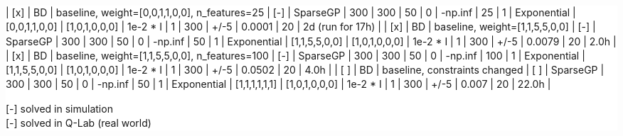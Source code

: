 | [x]  | BD          | baseline, weight=[0,0,1,1,0,0], n_features=25                                                             | [-]        | SparseGP  | 300               | 300              | 50      | 0                | -np.inf        | 25         | 1        | Exponential  | [0,0,1,1,0,0] | [1,0,1,0,0,0] | 1e-2 * I  |  1   | 300                      | +/-5       |   0.0001    | 20       |    2d (run for 17h) |
| [x]  | BD          | baseline, weight=[1,1,5,5,0,0]                                                                            | [-]        | SparseGP  | 300               | 300              | 50      | 0                | -np.inf        | 50         | 1        | Exponential  | [1,1,5,5,0,0] | [1,0,1,0,0,0] | 1e-2 * I  |  1   | 300                      | +/-5       |   0.0079    | 20       |  2.0h               |
| [x]  | BD          | baseline, weight=[1,1,5,5,0,0], n_features=100                                                            | [-]        | SparseGP  | 300               | 300              | 50      | 0                | -np.inf        | 100        | 1        | Exponential  | [1,1,5,5,0,0] | [1,0,1,0,0,0] | 1e-2 * I  |  1   | 300                      | +/-5       |   0.0502    | 20       |  4.0h               |
| [ ]  | BD          | baseline, constraints changed                                                                             | [ ]        | SparseGP  | 300               | 300              | 50      | 0                | -np.inf        | 50         | 1        | Exponential  | [1,1,1,1,1,1] | [1,0,1,0,0,0] | 1e-2 * I  |  1   | 300                      | +/-5       |    0.007    | 20       | 22.0h               |



[-] solved in simulation  
[-] solved in Q-Lab (real world)  

  
